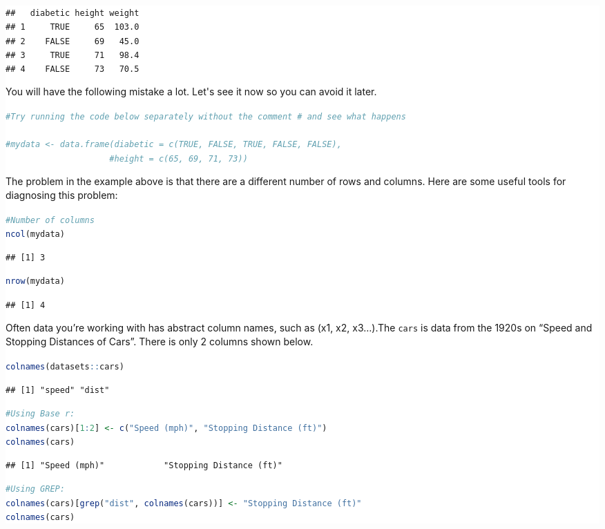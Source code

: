 ```
##   diabetic height weight
## 1     TRUE     65  103.0
## 2    FALSE     69   45.0
## 3     TRUE     71   98.4
## 4    FALSE     73   70.5
```

You will have the following mistake a lot.  Let's see it now so you can avoid it later.  


```r
#Try running the code below separately without the comment # and see what happens

#mydata <- data.frame(diabetic = c(TRUE, FALSE, TRUE, FALSE, FALSE), 
                     #height = c(65, 69, 71, 73))
```

The problem in the example above is that there are a different number of rows and columns. Here are some useful tools for diagnosing this problem:  


```r
#Number of columns
ncol(mydata)
```

```
## [1] 3
```

```r
nrow(mydata)
```

```
## [1] 4
```

Often data you’re working with has abstract column names, such as (x1, x2, x3…).The `cars` is data from the 1920s on “Speed and Stopping Distances of Cars”. There is only 2 columns shown below.  


```r
colnames(datasets::cars)
```

```
## [1] "speed" "dist"
```

```r
#Using Base r:
colnames(cars)[1:2] <- c("Speed (mph)", "Stopping Distance (ft)")
colnames(cars)
```

```
## [1] "Speed (mph)"            "Stopping Distance (ft)"
```

```r
#Using GREP:
colnames(cars)[grep("dist", colnames(cars))] <- "Stopping Distance (ft)"
colnames(cars)
```
